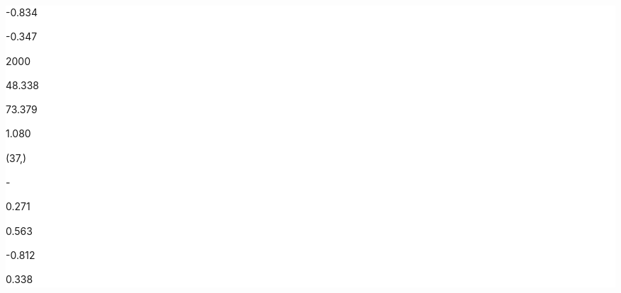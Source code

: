 <td>

-0.834
</td>

<td>

-0.347
</td>

<td>

2000
</td>

<td>

48.338
</td>

<td>

73.379
</td>

<td>

1.080
</td>

</tr>

<tr>

<th>

(37,)
</th>

<td>

\-
</td>

<td>

0.271
</td>

<td>

0.563
</td>

<td>

-0.812
</td>

<td>

0.338
</td>
